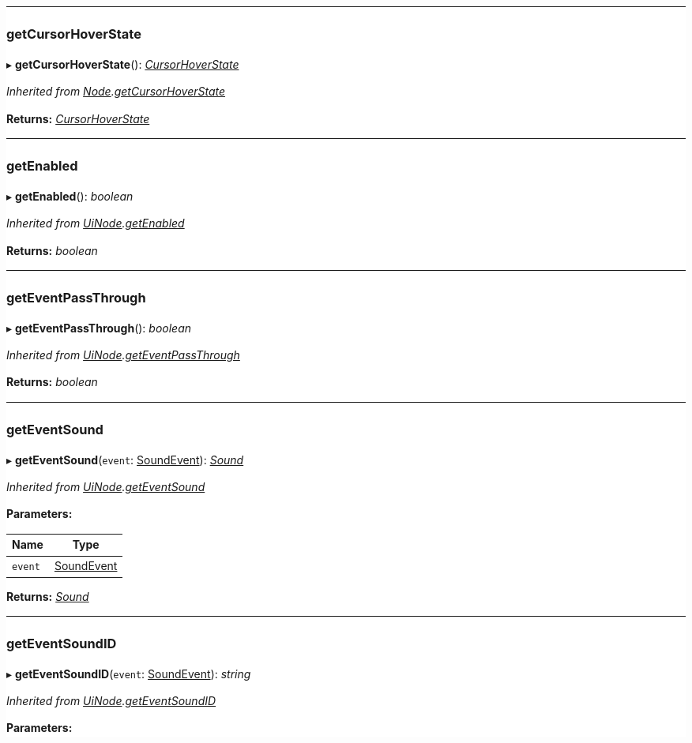 ___

###  getCursorHoverState

▸ **getCursorHoverState**(): *[CursorHoverState](../enums/_lumin_.cursorhoverstate.md)*

*Inherited from [Node](_lumin_.node.md).[getCursorHoverState](_lumin_.node.md#getcursorhoverstate)*

**Returns:** *[CursorHoverState](../enums/_lumin_.cursorhoverstate.md)*

___

###  getEnabled

▸ **getEnabled**(): *boolean*

*Inherited from [UiNode](_lumin_.ui.uinode.md).[getEnabled](_lumin_.ui.uinode.md#getenabled)*

**Returns:** *boolean*

___

###  getEventPassThrough

▸ **getEventPassThrough**(): *boolean*

*Inherited from [UiNode](_lumin_.ui.uinode.md).[getEventPassThrough](_lumin_.ui.uinode.md#geteventpassthrough)*

**Returns:** *boolean*

___

###  getEventSound

▸ **getEventSound**(`event`: [SoundEvent](../enums/_lumin_.ui.soundevent.md)): *[Sound](_lumin_.sound.md)*

*Inherited from [UiNode](_lumin_.ui.uinode.md).[getEventSound](_lumin_.ui.uinode.md#geteventsound)*

**Parameters:**

Name | Type |
------ | ------ |
`event` | [SoundEvent](../enums/_lumin_.ui.soundevent.md) |

**Returns:** *[Sound](_lumin_.sound.md)*

___

###  getEventSoundID

▸ **getEventSoundID**(`event`: [SoundEvent](../enums/_lumin_.ui.soundevent.md)): *string*

*Inherited from [UiNode](_lumin_.ui.uinode.md).[getEventSoundID](_lumin_.ui.uinode.md#geteventsoundid)*

**Parameters:**
